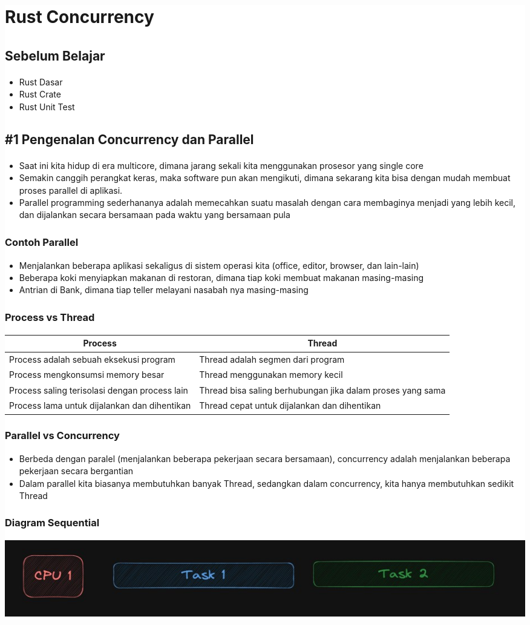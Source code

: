 # Rust Concurrency

## Sebelum Belajar

- Rust Dasar
- Rust Crate
- Rust Unit Test

## #1 Pengenalan Concurrency dan Parallel

- Saat ini kita hidup di era multicore, dimana jarang sekali kita menggunakan prosesor yang single core
- Semakin canggih perangkat keras, maka software pun akan mengikuti, dimana sekarang kita bisa dengan mudah membuat proses parallel di aplikasi.
- Parallel programming sederhananya adalah memecahkan suatu masalah dengan cara membaginya menjadi yang lebih kecil, dan dijalankan secara bersamaan pada waktu yang bersamaan pula

### Contoh Parallel

- Menjalankan beberapa aplikasi sekaligus di sistem operasi kita (office, editor, browser, dan lain-lain)
- Beberapa koki menyiapkan makanan di restoran, dimana tiap koki membuat makanan masing-masing
- Antrian di Bank, dimana tiap teller melayani nasabah nya masing-masing

### Process vs Thread

| Process                                       | Thread                                                     |
| --------------------------------------------- | ---------------------------------------------------------- |
| Process adalah sebuah eksekusi program        | Thread adalah segmen dari program                          |
| Process mengkonsumsi memory besar             | Thread menggunakan memory kecil                            |
| Process saling terisolasi dengan process lain | Thread bisa saling berhubungan jika dalam proses yang sama |
| Process lama untuk dijalankan dan dihentikan  | Thread cepat untuk dijalankan dan dihentikan               |

### Parallel vs Concurrency

- Berbeda dengan paralel (menjalankan beberapa pekerjaan secara bersamaan), concurrency adalah menjalankan beberapa pekerjaan secara bergantian
- Dalam parallel kita biasanya membutuhkan banyak Thread, sedangkan dalam concurrency, kita hanya membutuhkan sedikit Thread

### Diagram Sequential

![Diagram Sequential](./images/rust-concurrency-01.jpg)
